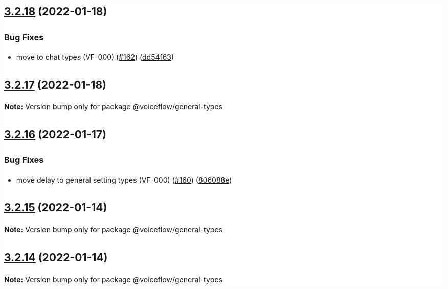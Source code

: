 

## [3.2.18](https://github.com/voiceflow/libs/compare/@voiceflow/general-types@3.2.17...@voiceflow/general-types@3.2.18) (2022-01-18)


### Bug Fixes

* move to chat types (VF-000) ([#162](https://github.com/voiceflow/libs/issues/162)) ([dd54f63](https://github.com/voiceflow/libs/commit/dd54f631c9a6887174d51ce1b3f265f1ad3bafd8))





## [3.2.17](https://github.com/voiceflow/libs/compare/@voiceflow/general-types@3.2.16...@voiceflow/general-types@3.2.17) (2022-01-18)

**Note:** Version bump only for package @voiceflow/general-types





## [3.2.16](https://github.com/voiceflow/libs/compare/@voiceflow/general-types@3.2.15...@voiceflow/general-types@3.2.16) (2022-01-17)


### Bug Fixes

* move delay to general setting types (VF-000) ([#160](https://github.com/voiceflow/libs/issues/160)) ([806088e](https://github.com/voiceflow/libs/commit/806088e51ba7d06a2641963e3076991928f7a199))





## [3.2.15](https://github.com/voiceflow/libs/compare/@voiceflow/general-types@3.2.14...@voiceflow/general-types@3.2.15) (2022-01-14)

**Note:** Version bump only for package @voiceflow/general-types





## [3.2.14](https://github.com/voiceflow/libs/compare/@voiceflow/general-types@3.2.13...@voiceflow/general-types@3.2.14) (2022-01-14)

**Note:** Version bump only for package @voiceflow/general-types




